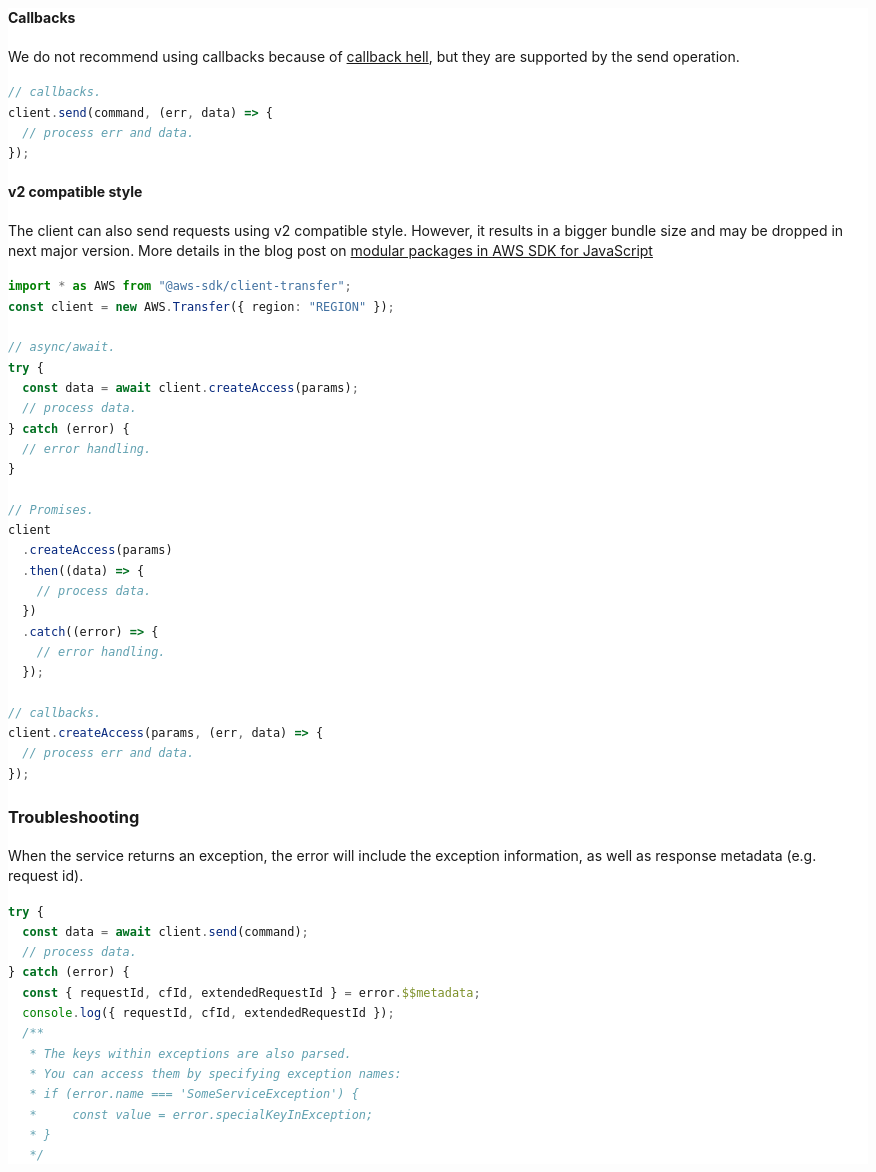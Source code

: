 #### Callbacks

We do not recommend using callbacks because of [callback hell](http://callbackhell.com/),
but they are supported by the send operation.

```js
// callbacks.
client.send(command, (err, data) => {
  // process err and data.
});
```

#### v2 compatible style

The client can also send requests using v2 compatible style.
However, it results in a bigger bundle size and may be dropped in next major version. More details in the blog post
on [modular packages in AWS SDK for JavaScript](https://aws.amazon.com/blogs/developer/modular-packages-in-aws-sdk-for-javascript/)

```ts
import * as AWS from "@aws-sdk/client-transfer";
const client = new AWS.Transfer({ region: "REGION" });

// async/await.
try {
  const data = await client.createAccess(params);
  // process data.
} catch (error) {
  // error handling.
}

// Promises.
client
  .createAccess(params)
  .then((data) => {
    // process data.
  })
  .catch((error) => {
    // error handling.
  });

// callbacks.
client.createAccess(params, (err, data) => {
  // process err and data.
});
```

### Troubleshooting

When the service returns an exception, the error will include the exception information,
as well as response metadata (e.g. request id).

```js
try {
  const data = await client.send(command);
  // process data.
} catch (error) {
  const { requestId, cfId, extendedRequestId } = error.$$metadata;
  console.log({ requestId, cfId, extendedRequestId });
  /**
   * The keys within exceptions are also parsed.
   * You can access them by specifying exception names:
   * if (error.name === 'SomeServiceException') {
   *     const value = error.specialKeyInException;
   * }
   */
```